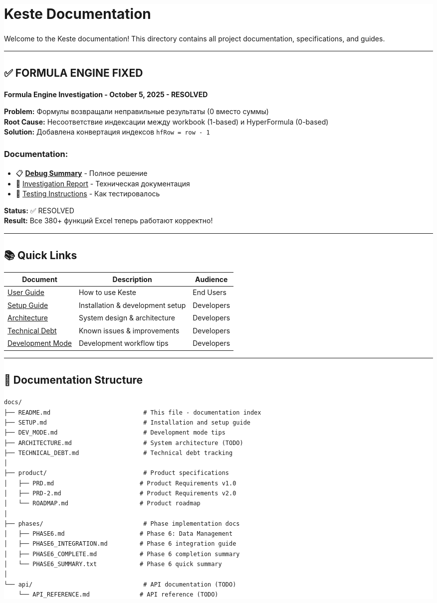 # Keste Documentation

Welcome to the Keste documentation! This directory contains all project documentation, specifications, and guides.

---

## ✅ FORMULA ENGINE FIXED

**Formula Engine Investigation - October 5, 2025 - RESOLVED**

**Problem:** Формулы возвращали неправильные результаты (0 вместо суммы)  
**Root Cause:** Несоответствие индексации между workbook (1-based) и HyperFormula (0-based)  
**Solution:** Добавлена конвертация индексов `hfRow = row - 1`

### Documentation:
- 📋 [**Debug Summary**](FORMULA_DEBUG_SUMMARY.md) - Полное решение
- 🔬 [Investigation Report](FORMULA_ENGINE_INVESTIGATION.md) - Техническая документация
- 🧪 [Testing Instructions](FORMULA_TESTING_INSTRUCTIONS.md) - Как тестировалось

**Status:** ✅ RESOLVED  
**Result:** Все 380+ функций Excel теперь работают корректно!

---

## 📚 Quick Links

| Document | Description | Audience |
|----------|-------------|----------|
| [User Guide](../README.md) | How to use Keste | End Users |
| [Setup Guide](SETUP.md) | Installation & development setup | Developers |
| [Architecture](ARCHITECTURE.md) | System design & architecture | Developers |
| [Technical Debt](TECHNICAL_DEBT.md) | Known issues & improvements | Developers |
| [Development Mode](DEV_MODE.md) | Development workflow tips | Developers |

---

## 📖 Documentation Structure

```
docs/
├── README.md                          # This file - documentation index
├── SETUP.md                           # Installation and setup guide
├── DEV_MODE.md                        # Development mode tips
├── ARCHITECTURE.md                    # System architecture (TODO)
├── TECHNICAL_DEBT.md                  # Technical debt tracking
│
├── product/                           # Product specifications
│   ├── PRD.md                        # Product Requirements v1.0
│   ├── PRD-2.md                      # Product Requirements v2.0
│   └── ROADMAP.md                    # Product roadmap
│
├── phases/                            # Phase implementation docs
│   ├── PHASE6.md                     # Phase 6: Data Management
│   ├── PHASE6_INTEGRATION.md         # Phase 6 integration guide
│   ├── PHASE6_COMPLETE.md            # Phase 6 completion summary
│   └── PHASE6_SUMMARY.txt            # Phase 6 quick summary
│
└── api/                               # API documentation (TODO)
    └── API_REFERENCE.md              # API reference (TODO)
```